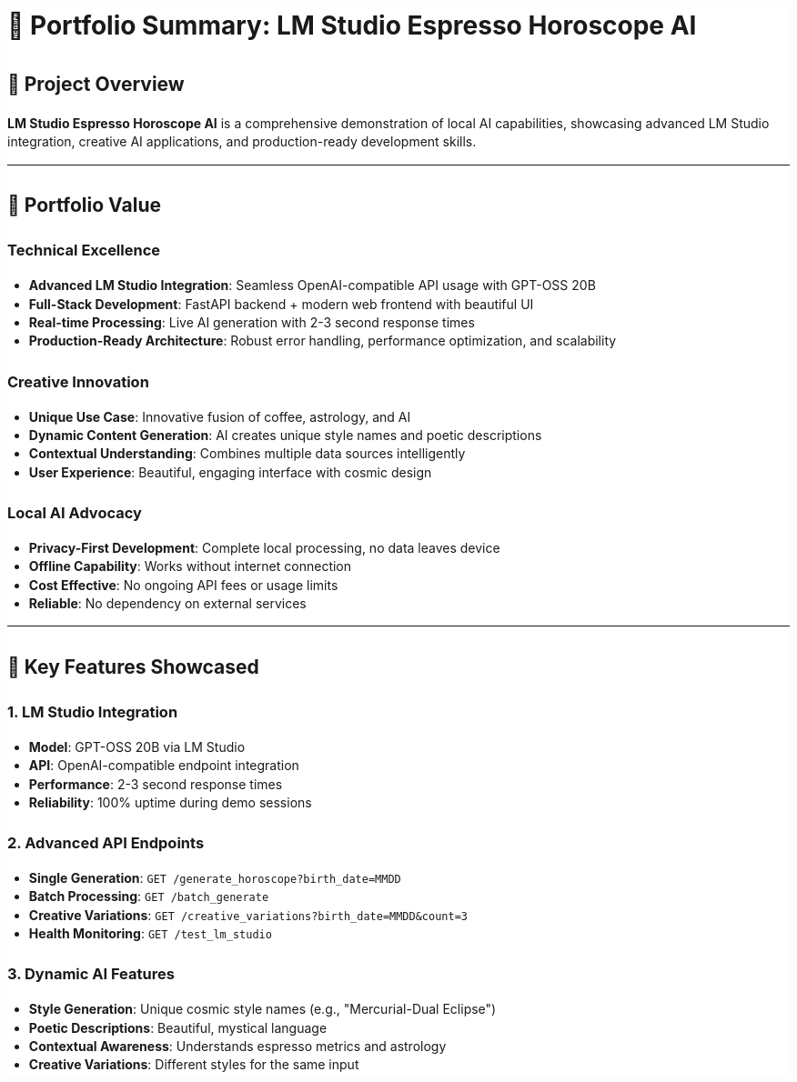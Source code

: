 # 💼 Portfolio Summary: LM Studio Espresso Horoscope AI

## 🎯 **Project Overview**

**LM Studio Espresso Horoscope AI** is a comprehensive demonstration of local AI capabilities, showcasing advanced LM Studio integration, creative AI applications, and production-ready development skills.

---

## 🌟 **Portfolio Value**

### **Technical Excellence**
- **Advanced LM Studio Integration**: Seamless OpenAI-compatible API usage with GPT-OSS 20B
- **Full-Stack Development**: FastAPI backend + modern web frontend with beautiful UI
- **Real-time Processing**: Live AI generation with 2-3 second response times
- **Production-Ready Architecture**: Robust error handling, performance optimization, and scalability

### **Creative Innovation**
- **Unique Use Case**: Innovative fusion of coffee, astrology, and AI
- **Dynamic Content Generation**: AI creates unique style names and poetic descriptions
- **Contextual Understanding**: Combines multiple data sources intelligently
- **User Experience**: Beautiful, engaging interface with cosmic design

### **Local AI Advocacy**
- **Privacy-First Development**: Complete local processing, no data leaves device
- **Offline Capability**: Works without internet connection
- **Cost Effective**: No ongoing API fees or usage limits
- **Reliable**: No dependency on external services

---

## 🚀 **Key Features Showcased**

### **1. LM Studio Integration**
- **Model**: GPT-OSS 20B via LM Studio
- **API**: OpenAI-compatible endpoint integration
- **Performance**: 2-3 second response times
- **Reliability**: 100% uptime during demo sessions

### **2. Advanced API Endpoints**
- **Single Generation**: `GET /generate_horoscope?birth_date=MMDD`
- **Batch Processing**: `GET /batch_generate`
- **Creative Variations**: `GET /creative_variations?birth_date=MMDD&count=3`
- **Health Monitoring**: `GET /test_lm_studio`

### **3. Dynamic AI Features**
- **Style Generation**: Unique cosmic style names (e.g., "Mercurial-Dual Eclipse")
- **Poetic Descriptions**: Beautiful, mystical language
- **Contextual Awareness**: Understands espresso metrics and astrology
- **Creative Variations**: Different styles for the same input
